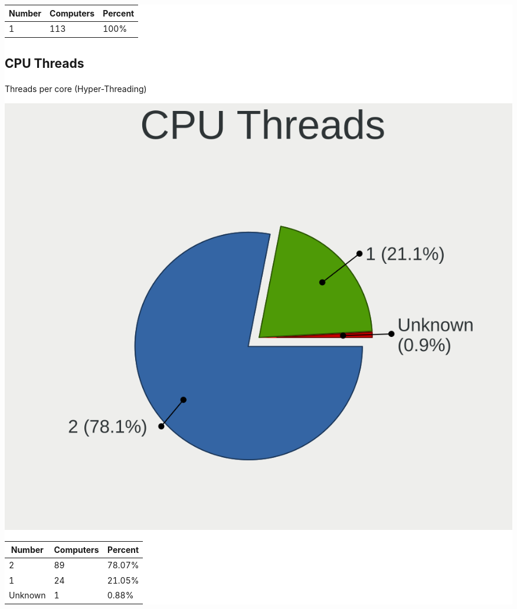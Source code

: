 
| Number | Computers | Percent |
|--------|-----------|---------|
| 1      | 113       | 100%    |

CPU Threads
-----------

Threads per core (Hyper-Threading)

![CPU Threads](./images/pie_chart/cpu_threads.svg)


| Number  | Computers | Percent |
|---------|-----------|---------|
| 2       | 89        | 78.07%  |
| 1       | 24        | 21.05%  |
| Unknown | 1         | 0.88%   |
